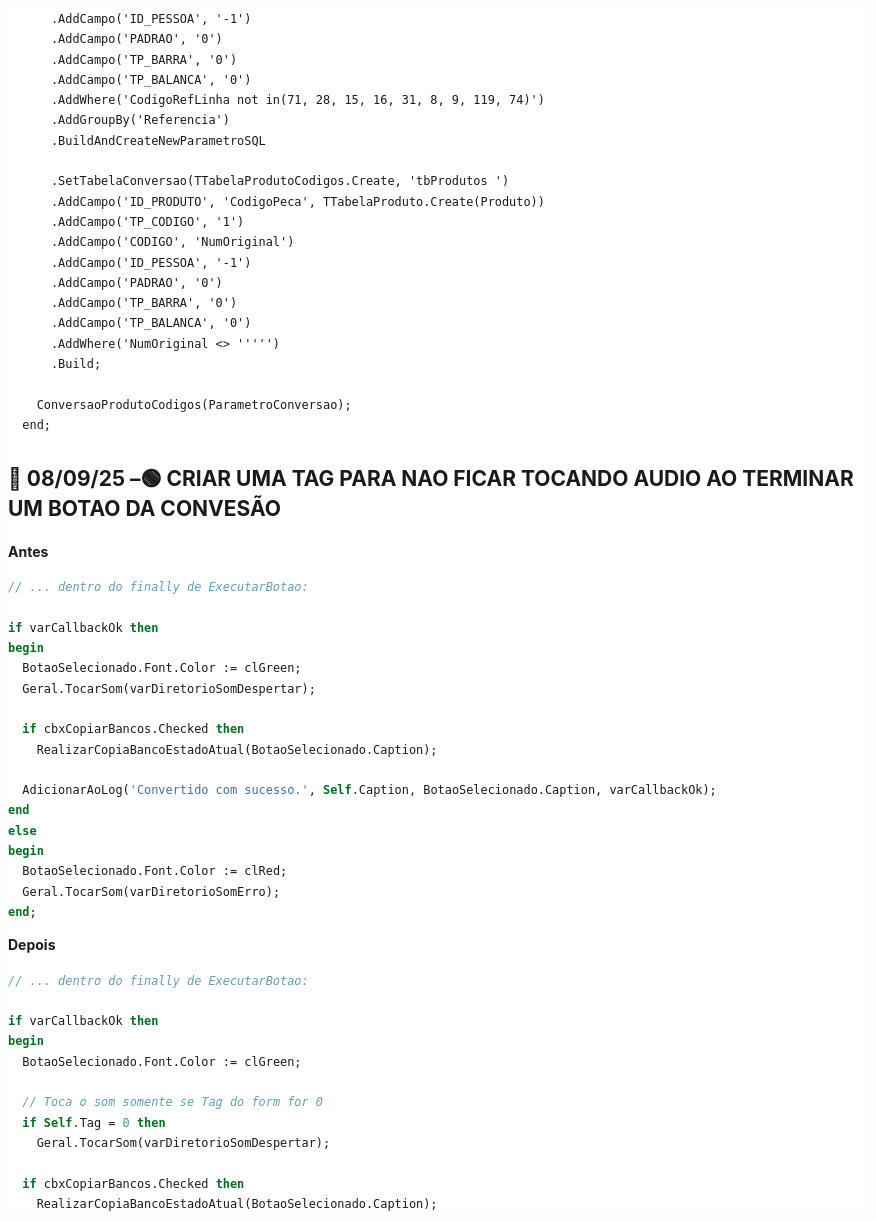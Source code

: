 ```Delphi
      .AddCampo('ID_PESSOA', '-1')
      .AddCampo('PADRAO', '0')
      .AddCampo('TP_BARRA', '0')
      .AddCampo('TP_BALANCA', '0')
      .AddWhere('CodigoRefLinha not in(71, 28, 15, 16, 31, 8, 9, 119, 74)')
      .AddGroupBy('Referencia')
      .BuildAndCreateNewParametroSQL

      .SetTabelaConversao(TTabelaProdutoCodigos.Create, 'tbProdutos ')
      .AddCampo('ID_PRODUTO', 'CodigoPeca', TTabelaProduto.Create(Produto))
      .AddCampo('TP_CODIGO', '1')
      .AddCampo('CODIGO', 'NumOriginal')
      .AddCampo('ID_PESSOA', '-1')
      .AddCampo('PADRAO', '0')
      .AddCampo('TP_BARRA', '0')
      .AddCampo('TP_BALANCA', '0')
      .AddWhere('NumOriginal <> ''''')
      .Build;

    ConversaoProdutoCodigos(ParametroConversao);
  end;

```
## 📅 08/09/25 –🟢 CRIAR UMA TAG PARA NAO FICAR TOCANDO AUDIO AO TERMINAR UM BOTAO DA CONVESÃO


**Antes**
``` Pascal
// ... dentro do finally de ExecutarBotao:

if varCallbackOk then
begin
  BotaoSelecionado.Font.Color := clGreen;
  Geral.TocarSom(varDiretorioSomDespertar);

  if cbxCopiarBancos.Checked then
    RealizarCopiaBancoEstadoAtual(BotaoSelecionado.Caption);

  AdicionarAoLog('Convertido com sucesso.', Self.Caption, BotaoSelecionado.Caption, varCallbackOk);
end
else
begin
  BotaoSelecionado.Font.Color := clRed;
  Geral.TocarSom(varDiretorioSomErro);
end;

```

**Depois**

``` Pascal
// ... dentro do finally de ExecutarBotao:

if varCallbackOk then
begin
  BotaoSelecionado.Font.Color := clGreen;

  // Toca o som somente se Tag do form for 0
  if Self.Tag = 0 then
    Geral.TocarSom(varDiretorioSomDespertar);

  if cbxCopiarBancos.Checked then
    RealizarCopiaBancoEstadoAtual(BotaoSelecionado.Caption);
```